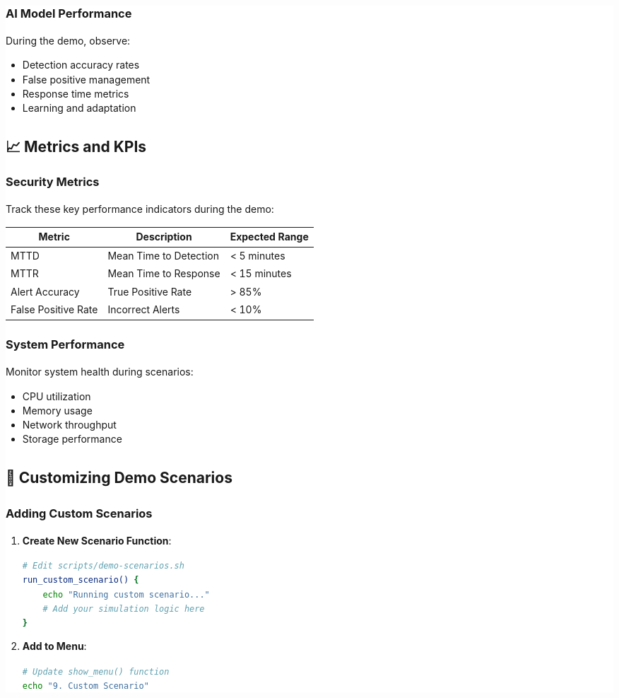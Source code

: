 ### AI Model Performance

During the demo, observe:

- Detection accuracy rates
- False positive management
- Response time metrics
- Learning and adaptation

## 📈 Metrics and KPIs

### Security Metrics

Track these key performance indicators during the demo:

| Metric              | Description            | Expected Range |
| ------------------- | ---------------------- | -------------- |
| MTTD                | Mean Time to Detection | < 5 minutes    |
| MTTR                | Mean Time to Response  | < 15 minutes   |
| Alert Accuracy      | True Positive Rate     | > 85%          |
| False Positive Rate | Incorrect Alerts       | < 10%          |

### System Performance

Monitor system health during scenarios:

- CPU utilization
- Memory usage
- Network throughput
- Storage performance

## 🔧 Customizing Demo Scenarios

### Adding Custom Scenarios

1. **Create New Scenario Function**:

   ```bash
   # Edit scripts/demo-scenarios.sh
   run_custom_scenario() {
       echo "Running custom scenario..."
       # Add your simulation logic here
   }
   ```

2. **Add to Menu**:

   ```bash
   # Update show_menu() function
   echo "9. Custom Scenario"
   ```
